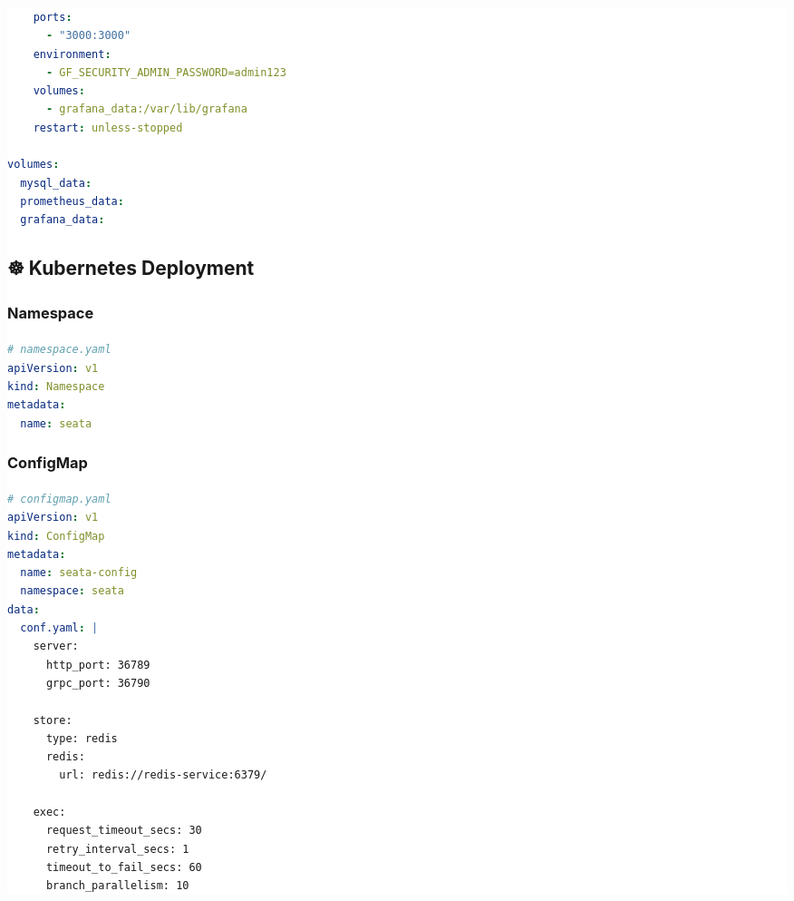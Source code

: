 ```yaml
    ports:
      - "3000:3000"
    environment:
      - GF_SECURITY_ADMIN_PASSWORD=admin123
    volumes:
      - grafana_data:/var/lib/grafana
    restart: unless-stopped

volumes:
  mysql_data:
  prometheus_data:
  grafana_data:
```

## ☸️ Kubernetes Deployment

### Namespace

```yaml
# namespace.yaml
apiVersion: v1
kind: Namespace
metadata:
  name: seata
```

### ConfigMap

```yaml
# configmap.yaml
apiVersion: v1
kind: ConfigMap
metadata:
  name: seata-config
  namespace: seata
data:
  conf.yaml: |
    server:
      http_port: 36789
      grpc_port: 36790
    
    store:
      type: redis
      redis:
        url: redis://redis-service:6379/
    
    exec:
      request_timeout_secs: 30
      retry_interval_secs: 1
      timeout_to_fail_secs: 60
      branch_parallelism: 10
```
